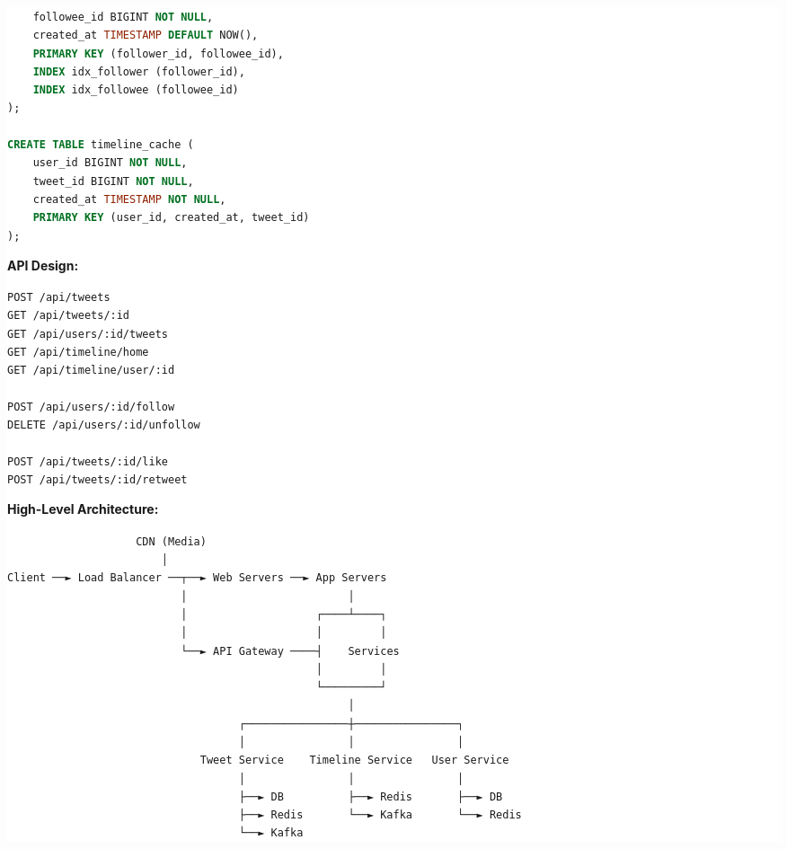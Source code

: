 ```sql
    followee_id BIGINT NOT NULL,
    created_at TIMESTAMP DEFAULT NOW(),
    PRIMARY KEY (follower_id, followee_id),
    INDEX idx_follower (follower_id),
    INDEX idx_followee (followee_id)
);

CREATE TABLE timeline_cache (
    user_id BIGINT NOT NULL,
    tweet_id BIGINT NOT NULL,
    created_at TIMESTAMP NOT NULL,
    PRIMARY KEY (user_id, created_at, tweet_id)
);
```

**API Design:**

```
POST /api/tweets
GET /api/tweets/:id
GET /api/users/:id/tweets
GET /api/timeline/home
GET /api/timeline/user/:id

POST /api/users/:id/follow
DELETE /api/users/:id/unfollow

POST /api/tweets/:id/like
POST /api/tweets/:id/retweet
```

**High-Level Architecture:**

```
                    CDN (Media)
                        │
Client ──► Load Balancer ──┬──► Web Servers ──► App Servers
                           │                         │
                           │                    ┌────┴────┐
                           │                    │         │
                           └──► API Gateway ────┤    Services
                                                │         │
                                                └─────────┘
                                                     │
                                    ┌────────────────┼────────────────┐
                                    │                │                │
                              Tweet Service    Timeline Service   User Service
                                    │                │                │
                                    ├──► DB          ├──► Redis       ├──► DB
                                    ├──► Redis       └──► Kafka       └──► Redis
                                    └──► Kafka
```
